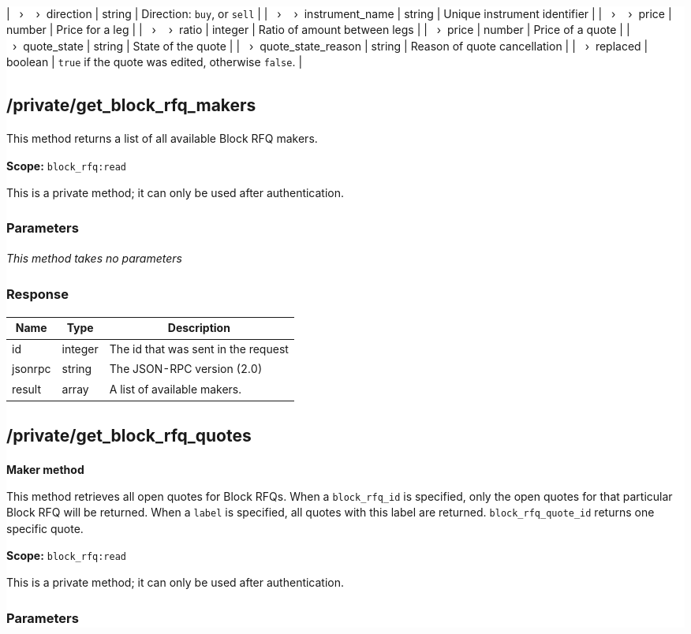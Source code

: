 | &nbsp;&nbsp;›&nbsp;&nbsp;&nbsp;&nbsp;›&nbsp;&nbsp;direction       | string                   | Direction: <code>buy</code>, or <code>sell</code>                                                                                                                                                                                                                                                                                                                                                                                                                                                                                         |
| &nbsp;&nbsp;›&nbsp;&nbsp;&nbsp;&nbsp;›&nbsp;&nbsp;instrument_name | string                   | Unique instrument identifier                                                                                                                                                                                                                                                                                                                                                                                                                                                                                                              |
| &nbsp;&nbsp;›&nbsp;&nbsp;&nbsp;&nbsp;›&nbsp;&nbsp;price           | number                   | Price for a leg                                                                                                                                                                                                                                                                                                                                                                                                                                                                                                                           |
| &nbsp;&nbsp;›&nbsp;&nbsp;&nbsp;&nbsp;›&nbsp;&nbsp;ratio           | integer                  | Ratio of amount between legs                                                                                                                                                                                                                                                                                                                                                                                                                                                                                                              |
| &nbsp;&nbsp;›&nbsp;&nbsp;price                                    | number                   | Price of a quote                                                                                                                                                                                                                                                                                                                                                                                                                                                                                                                          |
| &nbsp;&nbsp;›&nbsp;&nbsp;quote_state                              | string                   | State of the quote                                                                                                                                                                                                                                                                                                                                                                                                                                                                                                                        |
| &nbsp;&nbsp;›&nbsp;&nbsp;quote_state_reason                       | string                   | Reason of quote cancellation                                                                                                                                                                                                                                                                                                                                                                                                                                                                                                              |
| &nbsp;&nbsp;›&nbsp;&nbsp;replaced                                 | boolean                  | <code>true</code> if the quote was edited, otherwise <code>false</code>.                                                                                                                                                                                                                                                                                                                                                                                                                                                                  |

## /private/get_block_rfq_makers

This method returns a list of all available Block RFQ makers.

**Scope:** `block_rfq:read`

This is a private method; it can only be used after authentication.

### Parameters

_This method takes no parameters_

### Response

| Name    | Type    | Description                         |
| ------- | ------- | ----------------------------------- |
| id      | integer | The id that was sent in the request |
| jsonrpc | string  | The JSON-RPC version (2.0)          |
| result  | array   | A list of available makers.         |

## /private/get_block_rfq_quotes

**Maker method**

This method retrieves all open quotes for Block RFQs. When a `block_rfq_id` is
specified, only the open quotes for that particular Block RFQ will be returned.
When a `label` is specified, all quotes with this label are returned.
`block_rfq_quote_id` returns one specific quote.

**Scope:** `block_rfq:read`

This is a private method; it can only be used after authentication.

### Parameters
